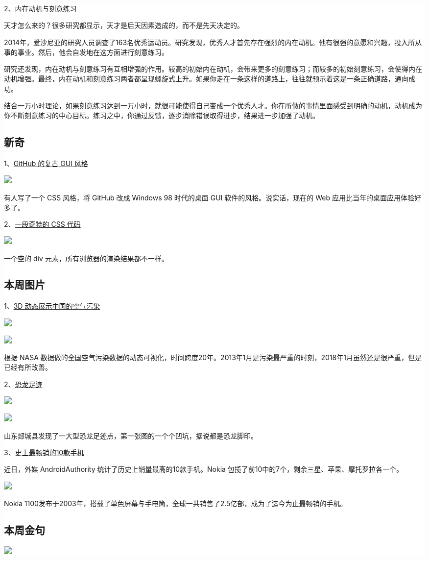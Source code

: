 2、[内在动机与刻意练习](http://www.progressfocused.com/2016/03/intrinsic-motivation-and-deliberate.html)

天才怎么来的？很多研究都显示，天才是后天因素造成的，而不是先天决定的。

2014年，爱沙尼亚的研究人员调查了163名优秀运动员。研究发现，优秀人才首先存在强烈的内在动机。他有很强的意愿和兴趣，投入所从事的事业。然后，他会自发地在这方面进行刻意练习。

研究还发现，内在动机与刻意练习有互相增强的作用。较高的初始内在动机，会带来更多的刻意练习；而较多的初始刻意练习，会使得内在动机增强。最终，内在动机和刻意练习两者都呈现螺旋式上升。如果你走在一条这样的道路上，往往就预示着这是一条正确道路，通向成功。

结合一万小时理论，如果刻意练习达到一万小时，就很可能使得自己变成一个优秀人才。你在所做的事情里面感受到明确的动机，动机成为你不断刻意练习的中心目标。练习之中，你通过反馈，逐步消除错误取得进步，结果进一步加强了动机。

## 新奇

1、[GitHub 的复古 GUI 风格](https://github.com/Athari/CssGitHubWindows)

![](https://www.wangbase.com/blogimg/asset/201807/bg2018072018.jpg)

有人写了一个 CSS 风格，将 GitHub 改成 Windows 98 时代的桌面 GUI 软件的风格。说实话，现在的 Web 应用比当年的桌面应用体验好多了。

2、[一段奇特的 CSS 代码](https://codepen.io/MartijnCuppens/pen/MXojmw)

![](https://www.wangbase.com/blogimg/asset/201807/bg2018072019.jpg)

一个空的 div 元素，所有浏览器的渲染结果都不一样。

## 本周图片

1、[3D 动态展示中国的空气污染](https://www.weibo.com/tv/v/GnNDxr54I?fid=1034:4256723129548661)

![](https://www.wangbase.com/blogimg/asset/201807/bg2018072020.jpg)

![](https://www.wangbase.com/blogimg/asset/201807/bg2018072021.jpg)

根据 NASA 数据做的全国空气污染数据的动态可视化，时间跨度20年。2013年1月是污染最严重的时刻，2018年1月虽然还是很严重，但是已经有所改善。

2、[恐龙足迹](https://photo.sina.cn/album_1_2841_292894.htm)

![](https://www.wangbase.com/blogimg/asset/201807/bg2018072022.jpg)

![](https://www.wangbase.com/blogimg/asset/201807/bg2018072023.jpg)

山东郯城县发现了一大型恐龙足迹点，第一张图的一个个凹坑，据说都是恐龙脚印。

3、[史上最畅销的10款手机](http://news.mydrivers.com/1/582/582930.htm)

近日，外媒 AndroidAuthority 统计了历史上销量最高的10款手机。Nokia 包揽了前10中的7个，剩余三星、苹果、摩托罗拉各一个。

![](https://www.wangbase.com/blogimg/asset/201807/bg2018072024.jpg)

Nokia 1100发布于2003年，搭载了单色屏幕与手电筒，全球一共销售了2.5亿部，成为了迄今为止最畅销的手机。

## 本周金句

![](https://www.wangbase.com/blogimg/asset/201807/bg2018072025.jpg)
